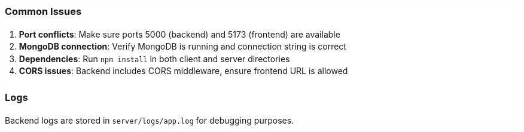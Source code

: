 ### Common Issues

1. **Port conflicts**: Make sure ports 5000 (backend) and 5173 (frontend) are available
2. **MongoDB connection**: Verify MongoDB is running and connection string is correct
3. **Dependencies**: Run `npm install` in both client and server directories
4. **CORS issues**: Backend includes CORS middleware, ensure frontend URL is allowed

### Logs

Backend logs are stored in `server/logs/app.log` for debugging purposes.
